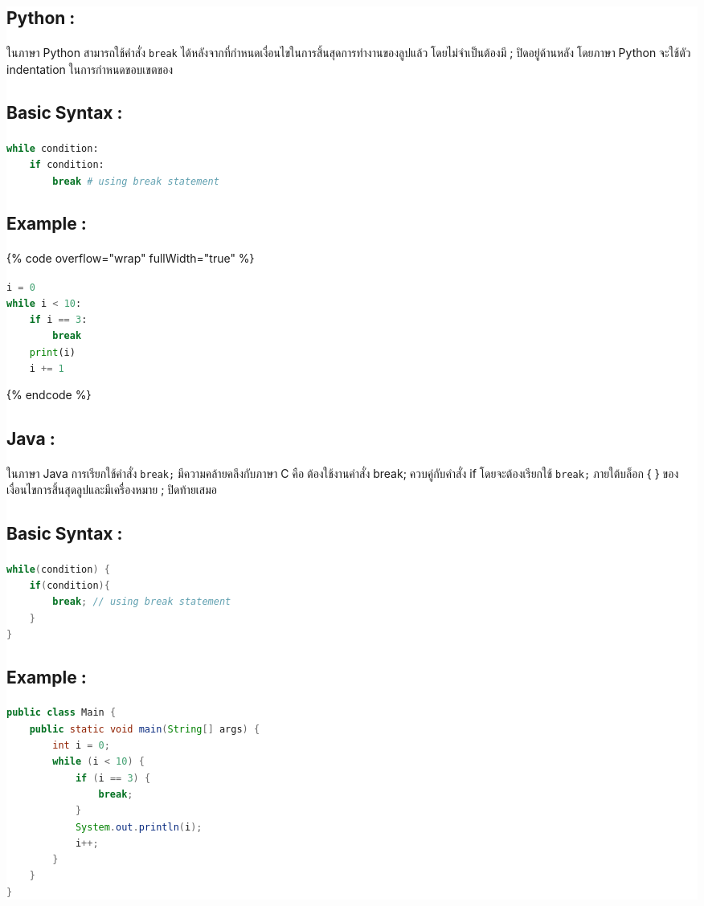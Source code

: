 ## Python :

ในภาษา Python สามารถใช้คำสั่ง `break` ได้หลังจากที่กำหนดเงื่อนไขในการสิ้นสุดการทำงานของลูปแล้ว โดยไม่จำเป็นต้องมี ; ปิดอยู่ด้านหลัง โดยภาษา Python จะใช้ตัว indentation ในการกำหนดขอบเขตของ

## Basic Syntax :

```python
while condition:
    if condition:
        break # using break statement
```

## Example :

{% code overflow="wrap" fullWidth="true" %}
```python
i = 0
while i < 10:
    if i == 3:
        break
    print(i)
    i += 1
```
{% endcode %}

## Java :

ในภาษา Java การเรียกใช้คำสั่ง `break;` มีความคล้ายคลึงกับภาษา C คือ ต้องใช้งานคำสั่ง break; ควบคู่กับคำสั่ง if โดยจะต้องเรียกใช้ `break;` ภายใต้บล็อก { } ของเงื่อนไขการสิ้นสุดลูปและมีเครื่องหมาย ; ปิดท้ายเสมอ

## Basic Syntax :&#x20;

```java
while(condition) {
    if(condition){
        break; // using break statement
    }
}
```

## Example :

```java
public class Main {
    public static void main(String[] args) {
        int i = 0;
        while (i < 10) {
            if (i == 3) {
                break;
            }
            System.out.println(i);
            i++;
        }
    }
}
```

